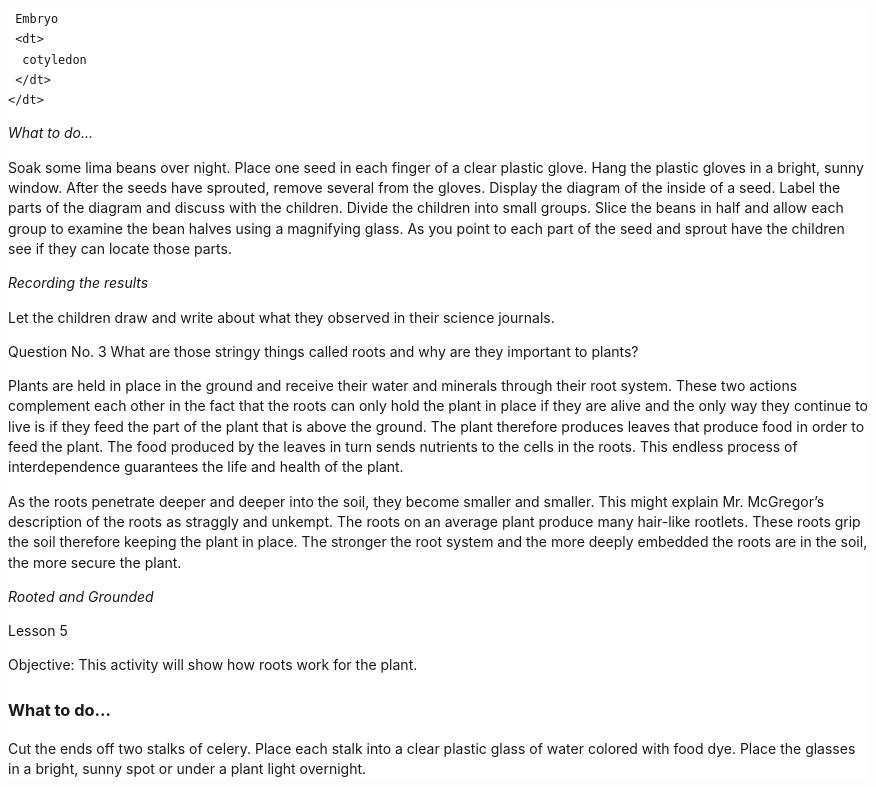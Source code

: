      Embryo
     <dt>
      cotyledon
     </dt>
    </dt>
   </dt>
  </dl>
 </blockquote>
<p>
  <i>
   What to do...
  </i>
 </p>
 <p>
  Soak some lima beans over night. Place one seed in each finger of a clear plastic glove.   Hang the plastic gloves in a bright, sunny window.  After the seeds have sprouted, remove several from the gloves.  Display the diagram of the inside of a seed.  Label the parts of the diagram and discuss with the children.   Divide the children into small groups.  Slice the beans in half and allow each group to examine the bean halves using a magnifying glass.  As you point to each part of the seed and sprout have the children see if they can locate those parts.
 </p>
<p>
  <i>
   Recording the results
  </i>
 </p>
 <p>
  Let the children draw and write about what they observed in their science journals.
 </p>
 <p>
  Question No. 3  What are those stringy things called roots and why are they important to plants?
 </p>
 <p>
  Plants are held in place in the ground and receive their water and minerals through their root system.  These two actions complement each other in the fact that the roots can only hold the plant in place if they are alive and the only way they continue to live is if they feed the part of the plant that is above the ground. The plant therefore produces leaves that produce food in order to feed the plant.  The food produced by the leaves in turn sends nutrients to the cells in the roots.  This endless process of interdependence guarantees the life and health of the plant.
 </p>
 <p>
  As the roots penetrate deeper and deeper into the soil, they become smaller and smaller.  This might explain Mr. McGregor’s description of the roots as straggly and unkempt.  The roots on an average plant produce many hair-like rootlets. These roots grip the soil therefore keeping the plant in place.  The stronger the root system and the more deeply embedded the roots are in the soil, the more secure the plant.
 </p>
 <p>
  <i>
   Rooted and Grounded
  </i>
 </p>
 <p>
  Lesson 5
 </p>
 <p>
  Objective:  This activity will show how roots work for the plant.
 </p>
<h3>
  What to do...
 </h3>
 <p>
  Cut the ends off two stalks of celery.  Place each stalk into a clear plastic glass of water colored with food dye.  Place the glasses in a bright, sunny spot or under a plant light overnight.